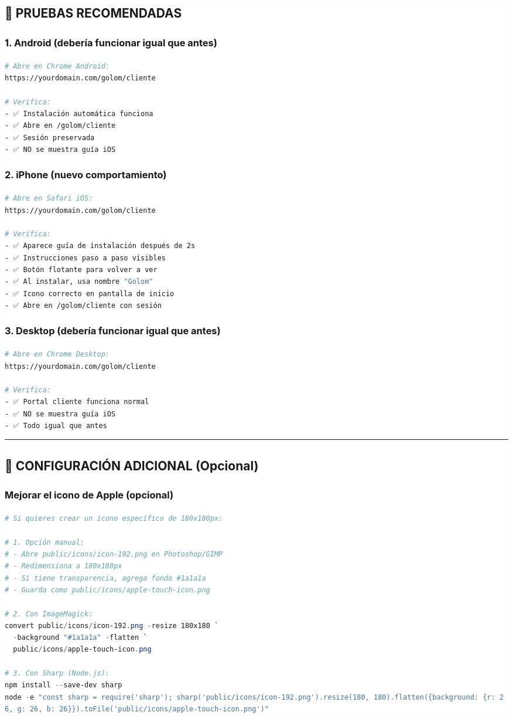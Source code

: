 
## 🧪 **PRUEBAS RECOMENDADAS**

### **1. Android (debería funcionar igual que antes)**
```bash
# Abre en Chrome Android:
https://yourdomain.com/golom/cliente

# Verifica:
- ✅ Instalación automática funciona
- ✅ Abre en /golom/cliente
- ✅ Sesión preservada
- ✅ NO se muestra guía iOS
```

### **2. iPhone (nuevo comportamiento)**
```bash
# Abre en Safari iOS:
https://yourdomain.com/golom/cliente

# Verifica:
- ✅ Aparece guía de instalación después de 2s
- ✅ Instrucciones paso a paso visibles
- ✅ Botón flotante para volver a ver
- ✅ Al instalar, usa nombre "Golom"
- ✅ Icono correcto en pantalla de inicio
- ✅ Abre en /golom/cliente con sesión
```

### **3. Desktop (debería funcionar igual que antes)**
```bash
# Abre en Chrome Desktop:
https://yourdomain.com/golom/cliente

# Verifica:
- ✅ Portal cliente funciona normal
- ✅ NO se muestra guía iOS
- ✅ Todo igual que antes
```

---

## 🔧 **CONFIGURACIÓN ADICIONAL (Opcional)**

### **Mejorar el icono de Apple (opcional)**
```powershell
# Si quieres crear un icono específico de 180x180px:

# 1. Opción manual:
# - Abre public/icons/icon-192.png en Photoshop/GIMP
# - Redimensiona a 180x180px
# - Si tiene transparencia, agrega fondo #1a1a1a
# - Guarda como public/icons/apple-touch-icon.png

# 2. Con ImageMagick:
convert public/icons/icon-192.png -resize 180x180 `
  -background "#1a1a1a" -flatten `
  public/icons/apple-touch-icon.png

# 3. Con Sharp (Node.js):
npm install --save-dev sharp
node -e "const sharp = require('sharp'); sharp('public/icons/icon-192.png').resize(180, 180).flatten({background: {r: 26, g: 26, b: 26}}).toFile('public/icons/apple-touch-icon.png')"
```